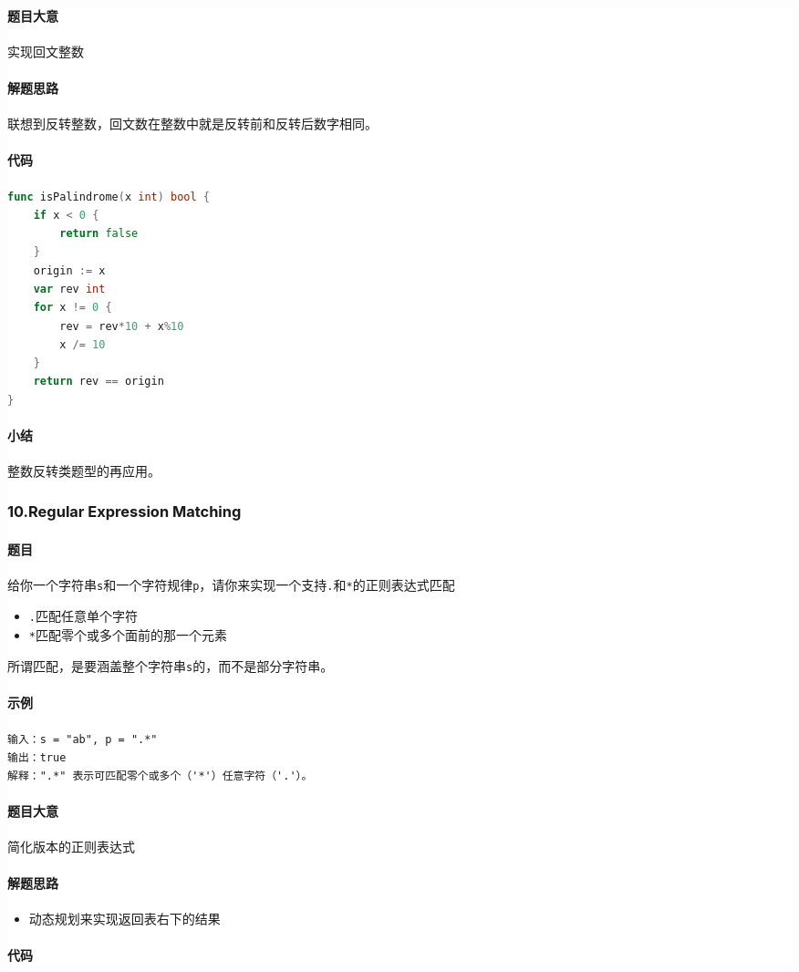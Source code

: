 #### 题目大意

实现回文整数

#### 解题思路

联想到反转整数，回文数在整数中就是反转前和反转后数字相同。

#### 代码

```go
func isPalindrome(x int) bool {
	if x < 0 {
		return false
	}
	origin := x
	var rev int
	for x != 0 {
		rev = rev*10 + x%10
		x /= 10
	}
	return rev == origin
}
```

#### 小结

整数反转类题型的再应用。

### 10.Regular Expression Matching

#### 题目

给你一个字符串`s`和一个字符规律`p`，请你来实现一个支持`.`和`*`的正则表达式匹配

- `.`匹配任意单个字符
- `*`匹配零个或多个面前的那一个元素

所谓匹配，是要涵盖整个字符串`s`的，而不是部分字符串。

#### 示例

```
输入：s = "ab", p = ".*"
输出：true
解释：".*" 表示可匹配零个或多个（'*'）任意字符（'.'）。
```

#### 题目大意

简化版本的正则表达式

#### 解题思路

- 动态规划来实现返回表右下的结果

#### 代码
